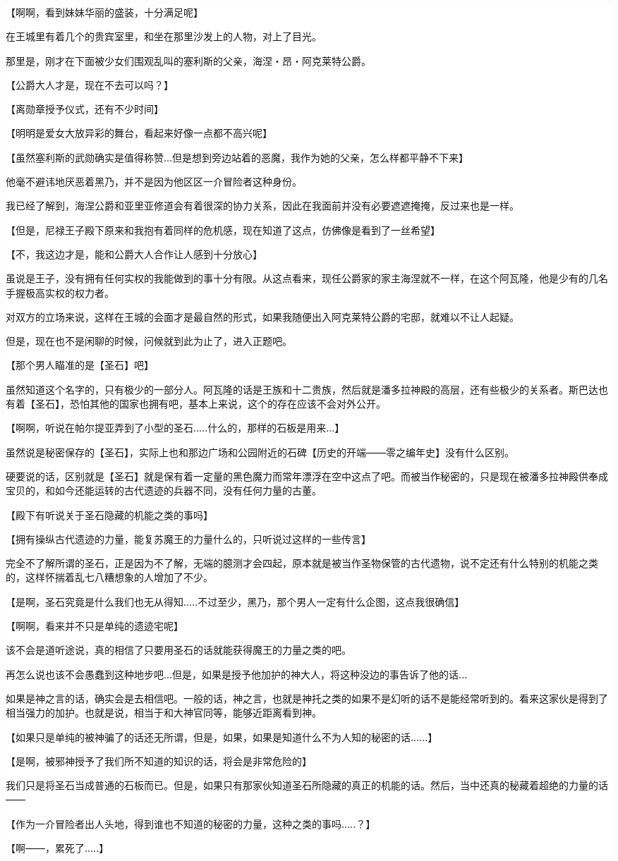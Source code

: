 【啊啊，看到妹妹华丽的盛装，十分满足呢】

在王城里有着几个的贵宾室里，和坐在那里沙发上的人物，对上了目光。

那里是，刚才在下面被少女们围观乱叫的塞利斯的父亲，海涅・昂・阿克莱特公爵。

【公爵大人才是，现在不去可以吗？】

【离勋章授予仪式，还有不少时间】

【明明是爱女大放异彩的舞台，看起来好像一点都不高兴呢】

【虽然塞利斯的武勋确实是值得称赞...但是想到旁边站着的恶魔，我作为她的父亲，怎么样都平静不下来】

他毫不避讳地厌恶着黑乃，并不是因为他区区一介冒险者这种身份。

我已经了解到，海涅公爵和亚里亚修道会有着很深的协力关系，因此在我面前并没有必要遮遮掩掩，反过来也是一样。

【但是，尼禄王子殿下原来和我抱有着同样的危机感，现在知道了这点，仿佛像是看到了一丝希望】

【不，我这边才是，能和公爵大人合作让人感到十分放心】

虽说是王子，没有拥有任何实权的我能做到的事十分有限。从这点看来，现任公爵家的家主海涅就不一样，在这个阿瓦隆，他是少有的几名手握极高实权的权力者。

对双方的立场来说，这样在王城的会面才是最自然的形式，如果我随便出入阿克莱特公爵的宅邸，就难以不让人起疑。

但是，现在也不是闲聊的时候，问候就到此为止了，进入正题吧。

【那个男人瞄准的是【圣石】吧】

虽然知道这个名字的，只有极少的一部分人。阿瓦隆的话是王族和十二贵族，然后就是潘多拉神殿的高层，还有些极少的关系者。斯巴达也有着【圣石】，恐怕其他的国家也拥有吧，基本上来说，这个的存在应该不会对外公开。

【啊啊，听说在帕尔提亚弄到了小型的圣石.....什么的，那样的石板是用来...】

虽然说是秘密保存的【圣石】，实际上也和那边广场和公园附近的石碑【历史的开端——零之编年史】没有什么区别。

硬要说的话，区别就是【圣石】就是保有着一定量的黑色魔力而常年漂浮在空中这点了吧。而被当作秘密的，只是现在被潘多拉神殿供奉成宝贝的，和如今还能运转的古代遗迹的兵器不同，没有任何力量的古董。

【殿下有听说关于圣石隐藏的机能之类的事吗】

【拥有操纵古代遗迹的力量，能复苏魔王的力量什么的，只听说过这样的一些传言】

完全不了解所谓的圣石，正是因为不了解，无端的臆测才会四起，原本就是被当作圣物保管的古代遗物，说不定还有什么特别的机能之类的，这样怀揣着乱七八糟想象的人增加了不少。

【是啊，圣石究竟是什么我们也无从得知.....不过至少，黑乃，那个男人一定有什么企图，这点我很确信】

【啊啊，看来并不只是单纯的遗迹宅呢】

该不会是道听途说，真的相信了只要用圣石的话就能获得魔王的力量之类的吧。

再怎么说也该不会愚蠢到这种地步吧...但是，如果是授予他加护的神大人，将这种没边的事告诉了他的话...

如果是神之言的话，确实会是去相信吧。一般的话，神之言，也就是神托之类的如果不是幻听的话不是能经常听到的。看来这家伙是得到了相当强力的加护。也就是说，相当于和大神官同等，能够近距离看到神。

【如果只是单纯的被神骗了的话还无所谓，但是，如果，如果是知道什么不为人知的秘密的话......】

【是啊，被邪神授予了我们所不知道的知识的话，将会是非常危险的】

我们只是将圣石当成普通的石板而已。但是，如果只有那家伙知道圣石所隐藏的真正的机能的话。然后，当中还真的秘藏着超绝的力量的话——

【作为一介冒险者出人头地，得到谁也不知道的秘密的力量，这种之类的事吗.....？】

【啊——，累死了.....】
